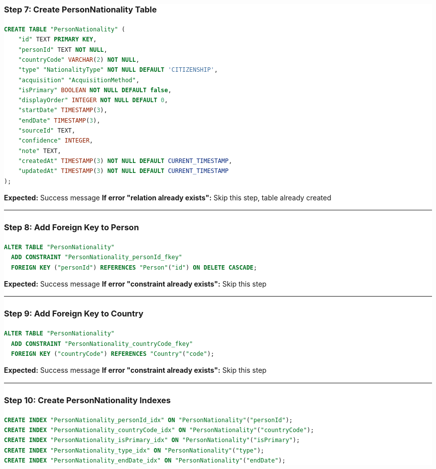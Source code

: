 
### Step 7: Create PersonNationality Table
```sql
CREATE TABLE "PersonNationality" (
    "id" TEXT PRIMARY KEY,
    "personId" TEXT NOT NULL,
    "countryCode" VARCHAR(2) NOT NULL,
    "type" "NationalityType" NOT NULL DEFAULT 'CITIZENSHIP',
    "acquisition" "AcquisitionMethod",
    "isPrimary" BOOLEAN NOT NULL DEFAULT false,
    "displayOrder" INTEGER NOT NULL DEFAULT 0,
    "startDate" TIMESTAMP(3),
    "endDate" TIMESTAMP(3),
    "sourceId" TEXT,
    "confidence" INTEGER,
    "note" TEXT,
    "createdAt" TIMESTAMP(3) NOT NULL DEFAULT CURRENT_TIMESTAMP,
    "updatedAt" TIMESTAMP(3) NOT NULL DEFAULT CURRENT_TIMESTAMP
);
```

**Expected:** Success message
**If error "relation already exists":** Skip this step, table already created

---

### Step 8: Add Foreign Key to Person
```sql
ALTER TABLE "PersonNationality"
  ADD CONSTRAINT "PersonNationality_personId_fkey"
  FOREIGN KEY ("personId") REFERENCES "Person"("id") ON DELETE CASCADE;
```

**Expected:** Success message
**If error "constraint already exists":** Skip this step

---

### Step 9: Add Foreign Key to Country
```sql
ALTER TABLE "PersonNationality"
  ADD CONSTRAINT "PersonNationality_countryCode_fkey"
  FOREIGN KEY ("countryCode") REFERENCES "Country"("code");
```

**Expected:** Success message
**If error "constraint already exists":** Skip this step

---

### Step 10: Create PersonNationality Indexes
```sql
CREATE INDEX "PersonNationality_personId_idx" ON "PersonNationality"("personId");
CREATE INDEX "PersonNationality_countryCode_idx" ON "PersonNationality"("countryCode");
CREATE INDEX "PersonNationality_isPrimary_idx" ON "PersonNationality"("isPrimary");
CREATE INDEX "PersonNationality_type_idx" ON "PersonNationality"("type");
CREATE INDEX "PersonNationality_endDate_idx" ON "PersonNationality"("endDate");
```

